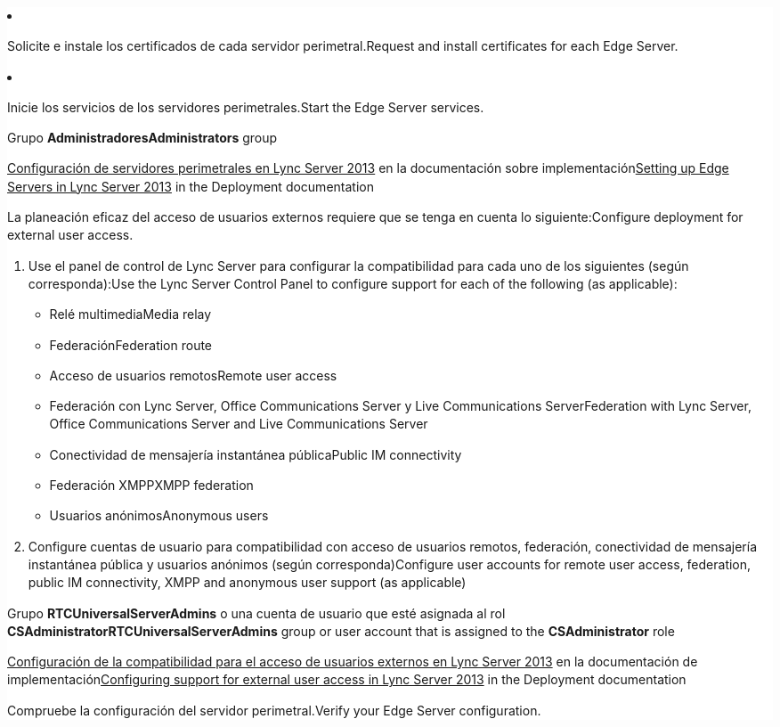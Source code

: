 <li><p><span data-ttu-id="5926b-185">Solicite e instale los certificados de cada servidor perimetral.</span><span class="sxs-lookup"><span data-stu-id="5926b-185">Request and install certificates for each Edge Server.</span></span></p></li>
<li><p><span data-ttu-id="5926b-186">Inicie los servicios de los servidores perimetrales.</span><span class="sxs-lookup"><span data-stu-id="5926b-186">Start the Edge Server services.</span></span></p></li>
</ol></td>
<td><p><span data-ttu-id="5926b-187">Grupo <strong>Administradores</strong></span><span class="sxs-lookup"><span data-stu-id="5926b-187"><strong>Administrators</strong> group</span></span></p></td>
<td><p><span data-ttu-id="5926b-188"><a href="lync-server-2013-setting-up-edge-servers.md">Configuración de servidores perimetrales en Lync Server 2013</a> en la documentación sobre implementación</span><span class="sxs-lookup"><span data-stu-id="5926b-188"><a href="lync-server-2013-setting-up-edge-servers.md">Setting up Edge Servers in Lync Server 2013</a> in the Deployment documentation</span></span></p></td>
</tr>
<tr class="even">
<td><p><span data-ttu-id="5926b-189">La planeación eficaz del acceso de usuarios externos requiere que se tenga en cuenta lo siguiente:</span><span class="sxs-lookup"><span data-stu-id="5926b-189">Configure deployment for external user access.</span></span></p></td>
<td><ol>
<li><p><span data-ttu-id="5926b-190">Use el panel de control de Lync Server para configurar la compatibilidad para cada uno de los siguientes (según corresponda):</span><span class="sxs-lookup"><span data-stu-id="5926b-190">Use the Lync Server Control Panel to configure support for each of the following (as applicable):</span></span></p>
<ul>
<li><p><span data-ttu-id="5926b-191">Relé multimedia</span><span class="sxs-lookup"><span data-stu-id="5926b-191">Media relay</span></span></p></li>
<li><p><span data-ttu-id="5926b-192">Federación</span><span class="sxs-lookup"><span data-stu-id="5926b-192">Federation route</span></span></p></li>
<li><p><span data-ttu-id="5926b-193">Acceso de usuarios remotos</span><span class="sxs-lookup"><span data-stu-id="5926b-193">Remote user access</span></span></p></li>
<li><p><span data-ttu-id="5926b-194">Federación con Lync Server, Office Communications Server y Live Communications Server</span><span class="sxs-lookup"><span data-stu-id="5926b-194">Federation with Lync Server, Office Communications Server and Live Communications Server</span></span></p></li>
<li><p><span data-ttu-id="5926b-195">Conectividad de mensajería instantánea pública</span><span class="sxs-lookup"><span data-stu-id="5926b-195">Public IM connectivity</span></span></p></li>
<li><p><span data-ttu-id="5926b-196">Federación XMPP</span><span class="sxs-lookup"><span data-stu-id="5926b-196">XMPP federation</span></span></p></li>
<li><p><span data-ttu-id="5926b-197">Usuarios anónimos</span><span class="sxs-lookup"><span data-stu-id="5926b-197">Anonymous users</span></span></p></li>
</ul></li>
<li><p><span data-ttu-id="5926b-198">Configure cuentas de usuario para compatibilidad con acceso de usuarios remotos, federación, conectividad de mensajería instantánea pública y usuarios anónimos (según corresponda)</span><span class="sxs-lookup"><span data-stu-id="5926b-198">Configure user accounts for remote user access, federation, public IM connectivity, XMPP and anonymous user support (as applicable)</span></span></p></li>
</ol></td>
<td><p><span data-ttu-id="5926b-199">Grupo <strong>RTCUniversalServerAdmins</strong> o una cuenta de usuario que esté asignada al rol <strong>CSAdministrator</strong></span><span class="sxs-lookup"><span data-stu-id="5926b-199"><strong>RTCUniversalServerAdmins</strong> group or user account that is assigned to the <strong>CSAdministrator</strong> role</span></span></p></td>
<td><p><span data-ttu-id="5926b-200"><a href="lync-server-2013-configuring-support-for-external-user-access.md">Configuración de la compatibilidad para el acceso de usuarios externos en Lync Server 2013</a> en la documentación de implementación</span><span class="sxs-lookup"><span data-stu-id="5926b-200"><a href="lync-server-2013-configuring-support-for-external-user-access.md">Configuring support for external user access in Lync Server 2013</a> in the Deployment documentation</span></span></p></td>
</tr>
<tr class="odd">
<td><p><span data-ttu-id="5926b-201">Compruebe la configuración del servidor perimetral.</span><span class="sxs-lookup"><span data-stu-id="5926b-201">Verify your Edge Server configuration.</span></span></p></td>
<td><ol>